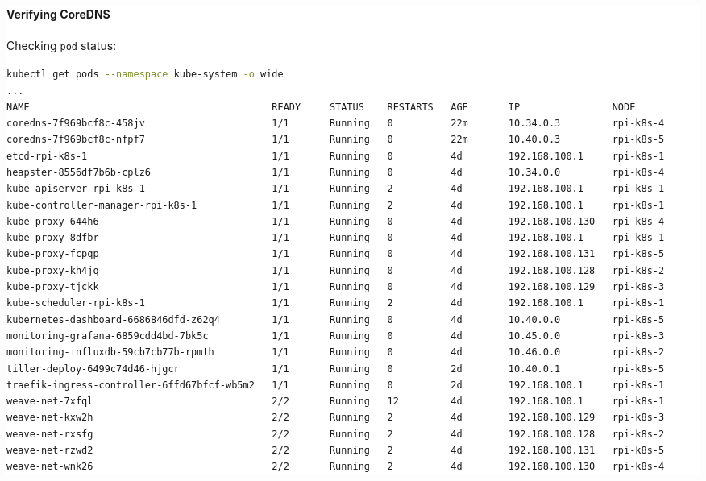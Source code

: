 #### Verifying CoreDNS

Checking `pod` status:

```bash
kubectl get pods --namespace kube-system -o wide
...
NAME                                          READY     STATUS    RESTARTS   AGE       IP                NODE
coredns-7f969bcf8c-458jv                      1/1       Running   0          22m       10.34.0.3         rpi-k8s-4
coredns-7f969bcf8c-nfpf7                      1/1       Running   0          22m       10.40.0.3         rpi-k8s-5
etcd-rpi-k8s-1                                1/1       Running   0          4d        192.168.100.1     rpi-k8s-1
heapster-8556df7b6b-cplz6                     1/1       Running   0          4d        10.34.0.0         rpi-k8s-4
kube-apiserver-rpi-k8s-1                      1/1       Running   2          4d        192.168.100.1     rpi-k8s-1
kube-controller-manager-rpi-k8s-1             1/1       Running   2          4d        192.168.100.1     rpi-k8s-1
kube-proxy-644h6                              1/1       Running   0          4d        192.168.100.130   rpi-k8s-4
kube-proxy-8dfbr                              1/1       Running   0          4d        192.168.100.1     rpi-k8s-1
kube-proxy-fcpqp                              1/1       Running   0          4d        192.168.100.131   rpi-k8s-5
kube-proxy-kh4jq                              1/1       Running   0          4d        192.168.100.128   rpi-k8s-2
kube-proxy-tjckk                              1/1       Running   0          4d        192.168.100.129   rpi-k8s-3
kube-scheduler-rpi-k8s-1                      1/1       Running   2          4d        192.168.100.1     rpi-k8s-1
kubernetes-dashboard-6686846dfd-z62q4         1/1       Running   0          4d        10.40.0.0         rpi-k8s-5
monitoring-grafana-6859cdd4bd-7bk5c           1/1       Running   0          4d        10.45.0.0         rpi-k8s-3
monitoring-influxdb-59cb7cb77b-rpmth          1/1       Running   0          4d        10.46.0.0         rpi-k8s-2
tiller-deploy-6499c74d46-hjgcr                1/1       Running   0          2d        10.40.0.1         rpi-k8s-5
traefik-ingress-controller-6ffd67bfcf-wb5m2   1/1       Running   0          2d        192.168.100.1     rpi-k8s-1
weave-net-7xfql                               2/2       Running   12         4d        192.168.100.1     rpi-k8s-1
weave-net-kxw2h                               2/2       Running   2          4d        192.168.100.129   rpi-k8s-3
weave-net-rxsfg                               2/2       Running   2          4d        192.168.100.128   rpi-k8s-2
weave-net-rzwd2                               2/2       Running   2          4d        192.168.100.131   rpi-k8s-5
weave-net-wnk26                               2/2       Running   2          4d        192.168.100.130   rpi-k8s-4
```
